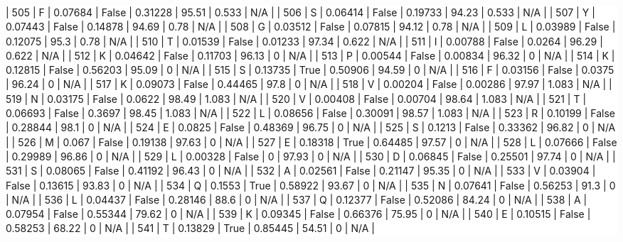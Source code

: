 |   505 | F    |         0.07684 | False     |                          0.31228 |                 95.51 |         0.533 | N/A            |
|   506 | S    |         0.06414 | False     |                          0.19733 |                 94.23 |         0.533 | N/A            |
|   507 | Y    |         0.07443 | False     |                          0.14878 |                 94.69 |         0.78  | N/A            |
|   508 | G    |         0.03512 | False     |                          0.07815 |                 94.12 |         0.78  | N/A            |
|   509 | L    |         0.03989 | False     |                          0.12075 |                 95.3  |         0.78  | N/A            |
|   510 | T    |         0.01539 | False     |                          0.01233 |                 97.34 |         0.622 | N/A            |
|   511 | I    |         0.00788 | False     |                          0.0264  |                 96.29 |         0.622 | N/A            |
|   512 | K    |         0.04642 | False     |                          0.11703 |                 96.13 |         0     | N/A            |
|   513 | P    |         0.00544 | False     |                          0.00834 |                 96.32 |         0     | N/A            |
|   514 | K    |         0.12815 | False     |                          0.56203 |                 95.09 |         0     | N/A            |
|   515 | S    |         0.13735 | True      |                          0.50906 |                 94.59 |         0     | N/A            |
|   516 | F    |         0.03156 | False     |                          0.0375  |                 96.24 |         0     | N/A            |
|   517 | K    |         0.09073 | False     |                          0.44465 |                 97.8  |         0     | N/A            |
|   518 | V    |         0.00204 | False     |                          0.00286 |                 97.97 |         1.083 | N/A            |
|   519 | N    |         0.03175 | False     |                          0.0622  |                 98.49 |         1.083 | N/A            |
|   520 | V    |         0.00408 | False     |                          0.00704 |                 98.64 |         1.083 | N/A            |
|   521 | T    |         0.06693 | False     |                          0.3697  |                 98.45 |         1.083 | N/A            |
|   522 | L    |         0.08656 | False     |                          0.30091 |                 98.57 |         1.083 | N/A            |
|   523 | R    |         0.10199 | False     |                          0.28844 |                 98.1  |         0     | N/A            |
|   524 | E    |         0.0825  | False     |                          0.48369 |                 96.75 |         0     | N/A            |
|   525 | S    |         0.1213  | False     |                          0.33362 |                 96.82 |         0     | N/A            |
|   526 | M    |         0.067   | False     |                          0.19138 |                 97.63 |         0     | N/A            |
|   527 | E    |         0.18318 | True      |                          0.64485 |                 97.57 |         0     | N/A            |
|   528 | L    |         0.07666 | False     |                          0.29989 |                 96.86 |         0     | N/A            |
|   529 | L    |         0.00328 | False     |                          0       |                 97.93 |         0     | N/A            |
|   530 | D    |         0.06845 | False     |                          0.25501 |                 97.74 |         0     | N/A            |
|   531 | S    |         0.08065 | False     |                          0.41192 |                 96.43 |         0     | N/A            |
|   532 | A    |         0.02561 | False     |                          0.21147 |                 95.35 |         0     | N/A            |
|   533 | V    |         0.03904 | False     |                          0.13615 |                 93.83 |         0     | N/A            |
|   534 | Q    |         0.1553  | True      |                          0.58922 |                 93.67 |         0     | N/A            |
|   535 | N    |         0.07641 | False     |                          0.56253 |                 91.3  |         0     | N/A            |
|   536 | L    |         0.04437 | False     |                          0.28146 |                 88.6  |         0     | N/A            |
|   537 | Q    |         0.12377 | False     |                          0.52086 |                 84.24 |         0     | N/A            |
|   538 | A    |         0.07954 | False     |                          0.55344 |                 79.62 |         0     | N/A            |
|   539 | K    |         0.09345 | False     |                          0.66376 |                 75.95 |         0     | N/A            |
|   540 | E    |         0.10515 | False     |                          0.58253 |                 68.22 |         0     | N/A            |
|   541 | T    |         0.13829 | True      |                          0.85445 |                 54.51 |         0     | N/A            |